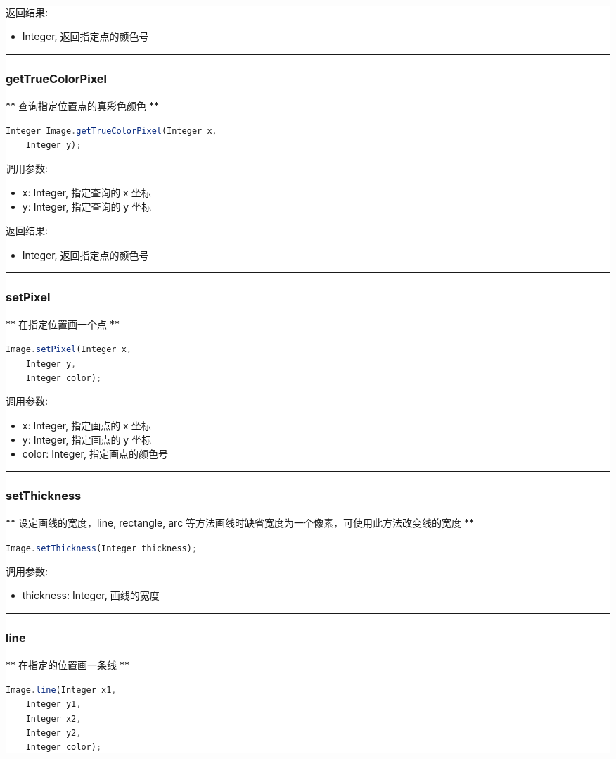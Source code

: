 返回结果:
* Integer, 返回指定点的颜色号

--------------------------
### getTrueColorPixel
** 查询指定位置点的真彩色颜色 **

```JavaScript
Integer Image.getTrueColorPixel(Integer x,
    Integer y);
```

调用参数:
* x: Integer, 指定查询的 x 坐标
* y: Integer, 指定查询的 y 坐标

返回结果:
* Integer, 返回指定点的颜色号

--------------------------
### setPixel
** 在指定位置画一个点 **

```JavaScript
Image.setPixel(Integer x,
    Integer y,
    Integer color);
```

调用参数:
* x: Integer, 指定画点的 x 坐标
* y: Integer, 指定画点的 y 坐标
* color: Integer, 指定画点的颜色号

--------------------------
### setThickness
** 设定画线的宽度，line, rectangle, arc 等方法画线时缺省宽度为一个像素，可使用此方法改变线的宽度 **

```JavaScript
Image.setThickness(Integer thickness);
```

调用参数:
* thickness: Integer, 画线的宽度

--------------------------
### line
** 在指定的位置画一条线 **

```JavaScript
Image.line(Integer x1,
    Integer y1,
    Integer x2,
    Integer y2,
    Integer color);
```

